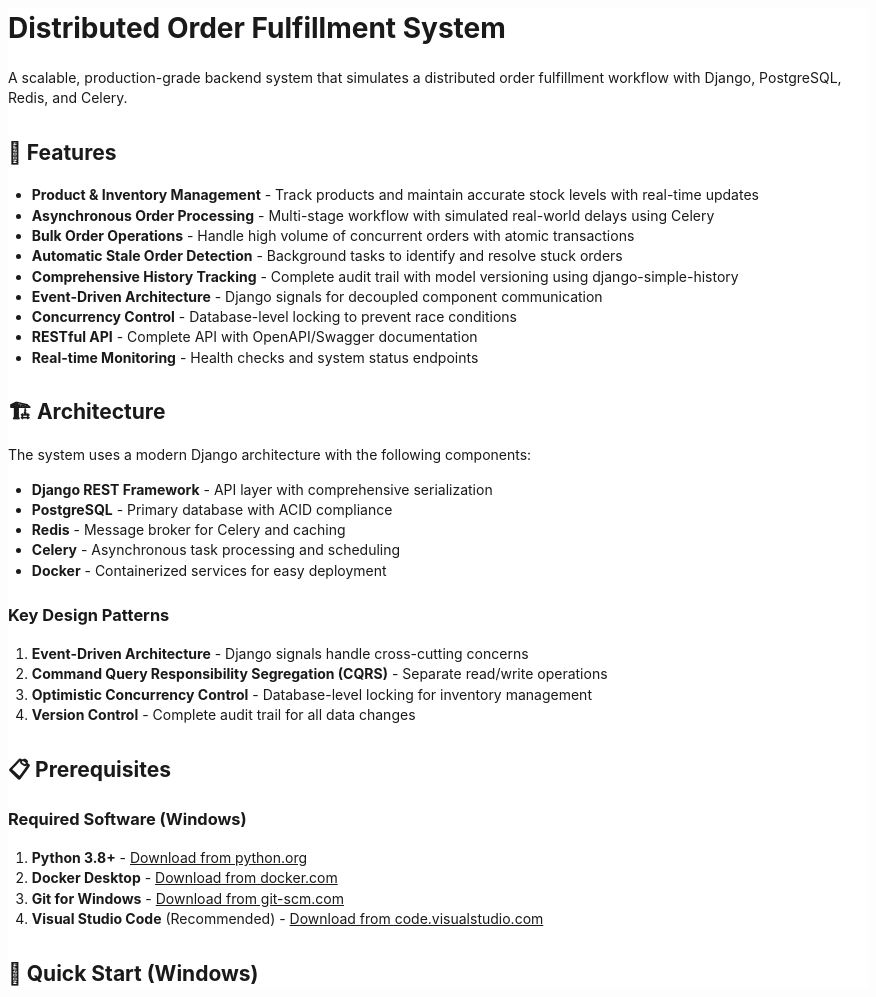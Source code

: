 # Distributed Order Fulfillment System

A scalable, production-grade backend system that simulates a distributed order fulfillment workflow with Django, PostgreSQL, Redis, and Celery.

## 🎯 Features

- **Product & Inventory Management** - Track products and maintain accurate stock levels with real-time updates
- **Asynchronous Order Processing** - Multi-stage workflow with simulated real-world delays using Celery
- **Bulk Order Operations** - Handle high volume of concurrent orders with atomic transactions
- **Automatic Stale Order Detection** - Background tasks to identify and resolve stuck orders
- **Comprehensive History Tracking** - Complete audit trail with model versioning using django-simple-history
- **Event-Driven Architecture** - Django signals for decoupled component communication
- **Concurrency Control** - Database-level locking to prevent race conditions
- **RESTful API** - Complete API with OpenAPI/Swagger documentation
- **Real-time Monitoring** - Health checks and system status endpoints

## 🏗️ Architecture

The system uses a modern Django architecture with the following components:

- **Django REST Framework** - API layer with comprehensive serialization
- **PostgreSQL** - Primary database with ACID compliance
- **Redis** - Message broker for Celery and caching
- **Celery** - Asynchronous task processing and scheduling
- **Docker** - Containerized services for easy deployment

### Key Design Patterns

1. **Event-Driven Architecture** - Django signals handle cross-cutting concerns
2. **Command Query Responsibility Segregation (CQRS)** - Separate read/write operations
3. **Optimistic Concurrency Control** - Database-level locking for inventory management
4. **Version Control** - Complete audit trail for all data changes

## 📋 Prerequisites

### Required Software (Windows)

1. **Python 3.8+** - [Download from python.org](https://www.python.org/downloads/windows/)
2. **Docker Desktop** - [Download from docker.com](https://www.docker.com/products/docker-desktop/)
3. **Git for Windows** - [Download from git-scm.com](https://git-scm.com/download/win)
4. **Visual Studio Code** (Recommended) - [Download from code.visualstudio.com](https://code.visualstudio.com/)

## 🚀 Quick Start (Windows)
